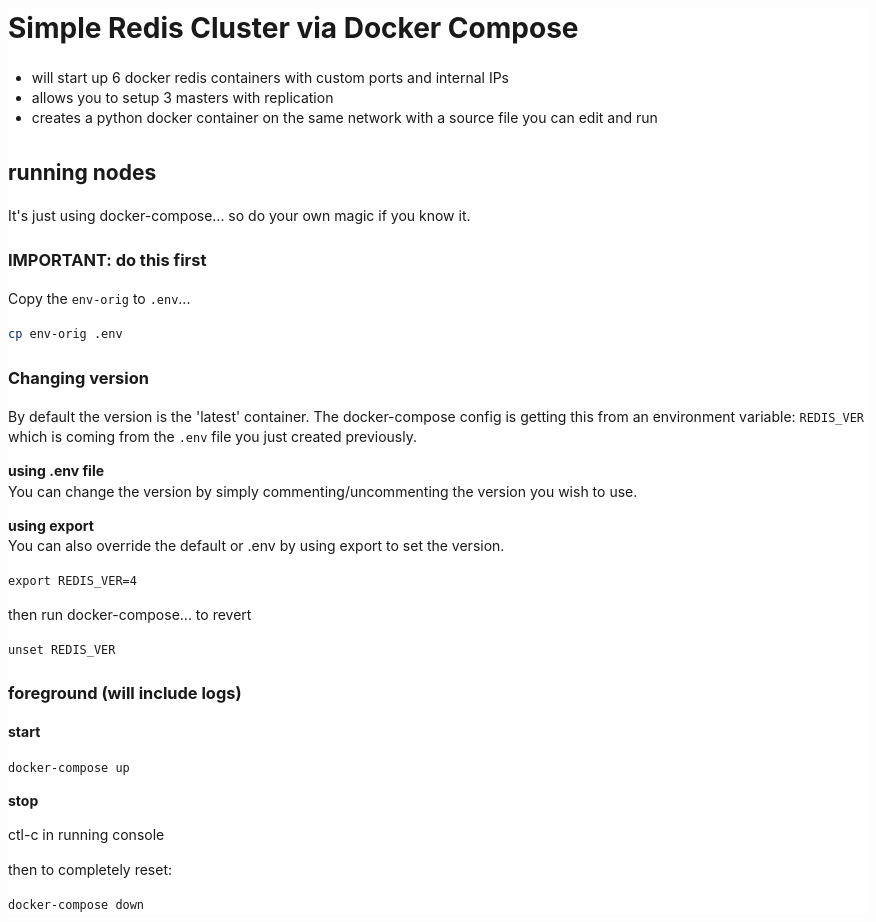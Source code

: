 # Simple Redis Cluster via Docker Compose

- will start up 6 docker redis containers with custom ports and internal IPs
- allows you to setup 3 masters with replication
- creates a python docker container on the same network with a source file you can edit and run

## running nodes
It's just using docker-compose... so do your own magic if you know it.

### IMPORTANT: do this first

Copy the `env-orig` to `.env`...

```sh
cp env-orig .env
```

### Changing version

By default the version is the 'latest' container.  The docker-compose config is getting this from an environment variable: `REDIS_VER` which is coming from the `.env` file you just created previously.

**using .env file**  
You can change the version by simply commenting/uncommenting the version you wish to use.

**using export**  
You can also override the default or .env by using export to set the version.

```
export REDIS_VER=4
```

then run docker-compose... to revert

```
unset REDIS_VER
```

### foreground (will include logs)

**start**

```sh
docker-compose up
```

**stop**

ctl-c in running console

then to completely reset:

```sh
docker-compose down
```
